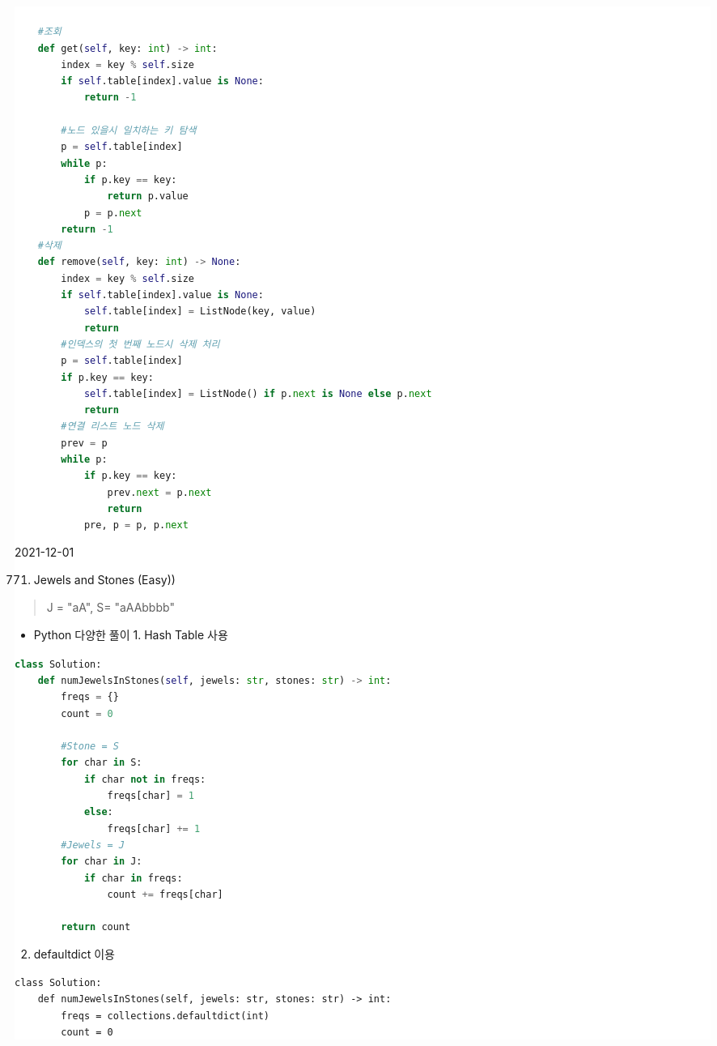```python
    
    #조회        
    def get(self, key: int) -> int:
        index = key % self.size
        if self.table[index].value is None:
            return -1
        
        #노드 있을시 일치하는 키 탐색
        p = self.table[index]
        while p:
            if p.key == key:
                return p.value
            p = p.next
        return -1
    #삭제
    def remove(self, key: int) -> None:
        index = key % self.size
        if self.table[index].value is None:
            self.table[index] = ListNode(key, value)
            return
        #인덱스의 첫 번째 노드시 삭제 처리 
        p = self.table[index]
        if p.key == key:
            self.table[index] = ListNode() if p.next is None else p.next
            return
        #연결 리스트 노드 삭제
        prev = p
        while p:
            if p.key == key:
                prev.next = p.next
                return
            pre, p = p, p.next
```
2021-12-01

771. Jewels and Stones (Easy))
> J = "aA", S= "aAAbbbb"

* Python 다양한 풀이 1. Hash Table 사용
```python
class Solution:
    def numJewelsInStones(self, jewels: str, stones: str) -> int:
        freqs = {}
        count = 0

        #Stone = S
        for char in S:
            if char not in freqs:
                freqs[char] = 1
            else:
                freqs[char] += 1
        #Jewels = J
        for char in J:
            if char in freqs:
                count += freqs[char]
        
        return count
```
2. defaultdict 이용
```pyton
class Solution:
    def numJewelsInStones(self, jewels: str, stones: str) -> int:
        freqs = collections.defaultdict(int)
        count = 0
```